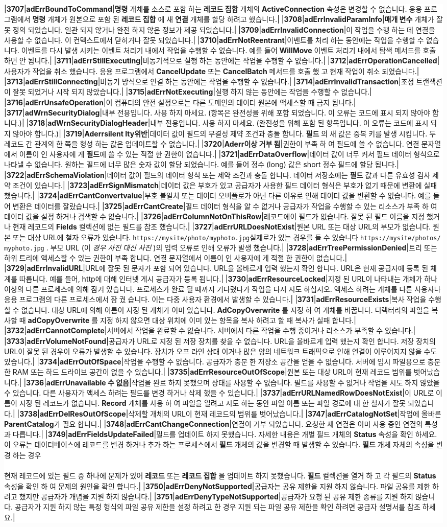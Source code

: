 |**3707**|**adErrBoundToCommand**|**명령** 개체를 소스로 포함 하는 **레코드 집합** 개체의 **ActiveConnection** 속성은 변경할 수 없습니다. 응용 프로그램에서 **명령** 개체가 원본으로 포함 된 **레코드 집합** 에 새 **연결** 개체를 할당 하려고 했습니다.|
|**3708**|**adErrInvalidParamInfo**|**매개 변수** 개체가 잘못 정의 되었습니다. 일관 되지 않거나 완전 하지 않은 정보가 제공 되었습니다.|
|**3709**|**adErrInvalidConnection**|이 작업을 수행 하는 데 연결을 사용할 수 없습니다. 이 컨텍스트에서 닫히거나 잘못 되었습니다.|
|**3710**|**adErrNotReentrant**|이벤트를 처리 하는 동안에는 작업을 수행할 수 없습니다. 이벤트를 다시 발생 시키는 이벤트 처리기 내에서 작업을 수행할 수 없습니다. 예를 들어 **WillMove** 이벤트 처리기 내에서 탐색 메서드를 호출 하면 안 됩니다.|
|**3711**|**adErrStillExecuting**|비동기적으로 실행 하는 동안에는 작업을 수행할 수 없습니다.|
|**3712**|**adErrOperationCancelled**|사용자가 작업을 취소 했습니다. 응용 프로그램에서 **CancelUpdate** 또는 **CancelBatch** 메서드를 호출 했 고 현재 작업이 취소 되었습니다.|
|**3713**|**adErrStillConnecting**|비동기 방식으로 연결 하는 동안에는 작업을 수행할 수 없습니다.|
|**3714**|**adErrInvalidTransaction**|조정 트랜잭션이 잘못 되었거나 시작 되지 않았습니다.|
|**3715**|**adErrNotExecuting**|실행 하지 않는 동안에는 작업을 수행할 수 없습니다.|
|**3716**|**adErrUnsafeOperation**|이 컴퓨터의 안전 설정으로는 다른 도메인의 데이터 원본에 액세스할 때 금지 됩니다.|
|**3717**|**adWrnSecurityDialog**|내부 전용입니다. 사용 하지 마세요. (항목은 완전성을 위해 포함 되었습니다. 이 오류는 코드에 표시 되지 않아야 합니다.)|
|**3718**|**adWrnSecurityDialogHeader**|내부 전용입니다. 사용 하지 마세요. (완전성을 위해 포함 된 항목입니다. 이 오류는 코드에 표시 되지 않아야 합니다.)|
|**3719**|**Aderrsilent Ity위반**|데이터 값이 필드의 무결성 제약 조건과 충돌 합니다. **필드** 의 새 값은 중복 키를 발생 시킵니다. 두 레코드 간 관계의 한 쪽을 형성 하는 값은 업데이트할 수 없습니다.|
|**3720**|**Aderr이상 거부 됨**|권한이 부족 하 여 필드에 쓸 수 없습니다. 연결 문자열에서 이름이 인 사용자에 게 **필드**에 쓸 수 있는 적절 한 권한이 없습니다.|
|**3721**|**adErrDataOverflow**|데이터 값이 너무 커서 필드 데이터 형식으로 나타낼 수 없습니다. 원하는 필드에 너무 많은 숫자 값이 할당 되었습니다. 예를 들어 정수 (long) 값은 short 정수 필드에 할당 됩니다.|
|**3722**|**adErrSchemaViolation**|데이터 값이 필드의 데이터 형식 또는 제약 조건과 충돌 합니다. 데이터 저장소에는 **필드** 값과 다른 유효성 검사 제약 조건이 있습니다.|
|**3723**|**adErrSignMismatch**|데이터 값은 부호가 있고 공급자가 사용한 필드 데이터 형식은 부호가 없기 때문에 변환에 실패 했습니다.|
|**3724**|**adErrCantConvertvalue**|부호 불일치 또는 데이터 오버플로가 아닌 다른 이유로 인해 데이터 값을 변환할 수 없습니다. 예를 들어 변환은 데이터를 잘랐습니다.|
|**3725**|**adErrCantCreate**|필드 데이터 형식을 알 수 없거나 공급자가 작업을 수행할 수 있는 리소스가 부족 하 여 데이터 값을 설정 하거나 검색할 수 없습니다.|
|**3726**|**adErrColumnNotOnThisRow**|레코드에이 필드가 없습니다. 잘못 된 필드 이름을 지정 했거나 현재 레코드의 **Fields** 컬렉션에 없는 필드를 참조 했습니다.|
|**3727**|**adErrURLDoesNotExist**|원본 URL 또는 대상 URL의 부모가 없습니다. 원본 또는 대상 URL에 철자 오류가 있습니다. `https://mysite/photo/myphoto.jpg`실제로가 있는 경우를 들 수 있습니다 `https://mysite/photos/myphoto.jpg` . 부모 URL (이 *경우 사진 대신* *사진* )의 입력 오류로 인해 오류가 발생 했습니다.|
|**3728**|**adErrTreePermissionDenied**|트리 또는 하위 트리에 액세스할 수 있는 권한이 부족 합니다. 연결 문자열에서 이름이 인 사용자에 게 적절 한 권한이 없습니다.|
|**3729**|**adErrInvalidURL**|URL에 잘못 된 문자가 포함 되어 있습니다. URL을 올바르게 입력 했는지 확인 합니다. URL은 현재 공급자에 등록 된 체계를 따릅니다. 예를 들어, http에 대해 인터넷 게시 공급자가 등록 됩니다.|
|**3730**|**adErrResourceLocked**|지정 된 URL이 나타내는 개체가 하나 이상의 다른 프로세스에 의해 잠겨 있습니다. 프로세스가 완료 될 때까지 기다렸다가 작업을 다시 시도 하십시오. 액세스 하려는 개체를 다른 사용자나 응용 프로그램의 다른 프로세스에서 잠 궜 습니다. 이는 다중 사용자 환경에서 발생할 수 있습니다.|
|**3731**|**adErrResourceExists**|복사 작업을 수행할 수 없습니다. 대상 URL에 의해 이름이 지정 된 개체가 이미 있습니다. **AdCopyOverwrite** 를 지정 하 여 개체를 바꿉니다. 디렉터리의 파일을 복사할 때 **adCopyOverwrite** 를 지정 하지 않으면 대상 위치에 이미 있는 항목을 복사 하려고 할 때 복사가 실패 합니다.|
|**3732**|**adErrCannotComplete**|서버에서 작업을 완료할 수 없습니다. 서버에서 다른 작업을 수행 중이거나 리소스가 부족할 수 있습니다.|
|**3733**|**adErrVolumeNotFound**|공급자가 URL로 지정 된 저장 장치를 찾을 수 없습니다. URL을 올바르게 입력 했는지 확인 합니다. 저장 장치의 URL이 잘못 된 경우이 오류가 발생할 수 있습니다. 장치가 오프 라인 상태 이거나 많은 양의 네트워크 트래픽으로 인해 연결이 이루어지지 않을 수도 있습니다.|
|**3734**|**adErrOutOfSpace**|작업을 수행할 수 없습니다. 공급자가 충분 한 저장소 공간을 얻을 수 없습니다. 서버에 임시 파일용으로 충분 한 RAM 또는 하드 드라이브 공간이 없을 수 있습니다.|
|**3735**|**adErrResourceOutOfScope**|원본 또는 대상 URL이 현재 레코드 범위를 벗어났습니다.|
|**3736**|**adErrUnavailable 수 없음**|작업을 완료 하지 못했으며 상태를 사용할 수 없습니다. 필드를 사용할 수 없거나 작업을 시도 하지 않았을 수 있습니다. 다른 사용자가 액세스 하려는 필드를 변경 하거나 삭제 했을 수 있습니다.|
|**3737**|**adErrURLNamedRowDoesNotExist**|이 URL로 이름이 지정 된 레코드가 없습니다. **Record** 개체를 사용 하 여 파일을 열려고 시도 하는 동안 파일 이름 또는 파일 경로에 대 한 철자가 잘못 되었습니다.|
|**3738**|**adErrDelResOutOfScope**|삭제할 개체의 URL이 현재 레코드의 범위를 벗어났습니다.|
|**3747**|**adErrCatalogNotSet**|작업에 올바른 **ParentCatalog**가 필요 합니다.|
|**3748**|**adErrCantChangeConnection**|연결이 거부 되었습니다. 요청한 새 연결은 이미 사용 중인 연결의 특성과 다릅니다.|
|**3749**|**adErrFieldsUpdateFailed**|필드를 업데이트 하지 못했습니다. 자세한 내용은 개별 필드 개체의 **Status** 속성을 확인 하세요. 이 오류는 데이터베이스에 레코드를 변경 하거나 추가 하는 프로세스에서 **필드** 개체의 값을 변경할 때 발생할 수 있습니다. **필드** 개체 자체의 속성을 변경 하는 경우<br /><br /> 현재 레코드에 있는 필드 중 하나에 문제가 있어 **레코드** 또는 **레코드 집합** 을 업데이트 하지 못했습니다. **필드** 컬렉션을 열거 하 고 각 필드의 **Status** 속성을 확인 하 여 문제의 원인을 확인 합니다.|
|**3750**|**adErrDenyNotSupported**|공급자는 공유 제한을 지원 하지 않습니다. 파일 공유를 제한 하려고 했지만 공급자가 개념을 지원 하지 않습니다.|
|**3751**|**adErrDenyTypeNotSupported**|공급자가 요청 된 공유 제한 종류를 지원 하지 않습니다. 공급자가 지원 하지 않는 특정 형식의 파일 공유 제한을 설정 하려고 한 경우 지원 되는 파일 공유 제한을 확인 하려면 공급자 설명서를 참조 하세요.|